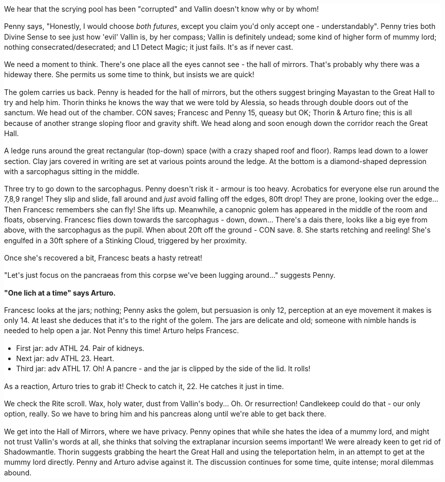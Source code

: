 We hear that the scrying pool has been "corrupted" and Vallin doesn't know why or by whom!

Penny says, "Honestly, I would choose *both futures*, except you claim you'd only accept one - understandably". Penny tries both Divine Sense to see just how 'evil' Vallin is, by her compass; Vallin is definitely undead; some kind of higher form of mummy lord; nothing consecrated/desecrated; and L1 Detect Magic; it just fails. It's as if never cast.

We need a moment to think. There's one place all the eyes cannot see - the hall of mirrors. That's probably why there was a hideway there. She permits us some time to think, but insists we are quick!

The golem carries us back. Penny is headed for the hall of mirrors, but the others suggest bringing Mayastan to the Great Hall to try and help him. Thorin thinks he knows the way that we were told by Alessia, so heads through double doors out of the sanctum. We head out of the chamber. CON saves; Francesc and Penny 15, queasy but OK; Thorin & Arturo fine; this is all because of another strange sloping floor and gravity shift. We head along and soon enough down the corridor reach the Great Hall.

A ledge runs around the great rectangular (top-down) space (with a crazy shaped roof and floor). Ramps lead down to a lower section. Clay jars covered in writing are set at various points around the ledge. At the bottom is a diamond-shaped depression with a sarcophagus sitting in the middle.

Three try to go down to the sarcophagus. Penny doesn't risk it - armour is too heavy. Acrobatics for everyone else run around the 7,8,9 range! They slip and slide, fall around and *just* avoid falling off the edges, 80ft drop! They are prone, looking over the edge... Then Francesc remembers she can fly! She lifts up. Meanwhile, a canopnic golem has appeared in the middle of the room and floats, observing. Francesc flies down towards the sarcophagus - down, down... There's a dais there, looks like a big eye from above, with the sarcophagus as the pupil. When about 20ft off the ground - CON save. 8. She starts retching and reeling! She's engulfed in a 30ft sphere of a Stinking Cloud, triggered by her proximity.

Once she's recovered a bit, Francesc beats a hasty retreat!

"Let's just focus on the pancraeas from this corpse we've been lugging around..." suggests Penny.

**"One lich at a time" says Arturo.**

Francesc looks at the jars; nothing; Penny asks the golem, but persuasion is only 12, perception at an eye movement it makes is only 14. At least she deduces that it's to the right of the golem. The jars are delicate and old; someone with nimble hands is needed to help open a jar. Not Penny this time! Arturo helps Francesc.

* First jar: adv ATHL 24. Pair of kidneys.
* Next jar: adv ATHL 23. Heart.
* Third jar: adv ATHL 17. Oh! A pancre - and the jar is clipped by the side of the lid. It rolls!

As a reaction, Arturo tries to grab it! Check to catch it, 22. He catches it just in time.

We check the Rite scroll. Wax, holy water, dust from Vallin's body... Oh. Or resurrection! Candlekeep could do that - our only option, really. So we have to bring him and his pancreas along until we're able to get back there.

We get into the Hall of Mirrors, where we have privacy. Penny opines that while she hates the idea of a mummy lord, and might not trust Vallin's words at all, she thinks that solving the extraplanar incursion seems important! We were already keen to get rid of Shadowmantle. Thorin suggests grabbing the heart the Great Hall and using the teleportation helm, in an attempt to get at the mummy lord directly. Penny and Arturo advise against it. The discussion continues for some time, quite intense; moral dilemmas abound.
